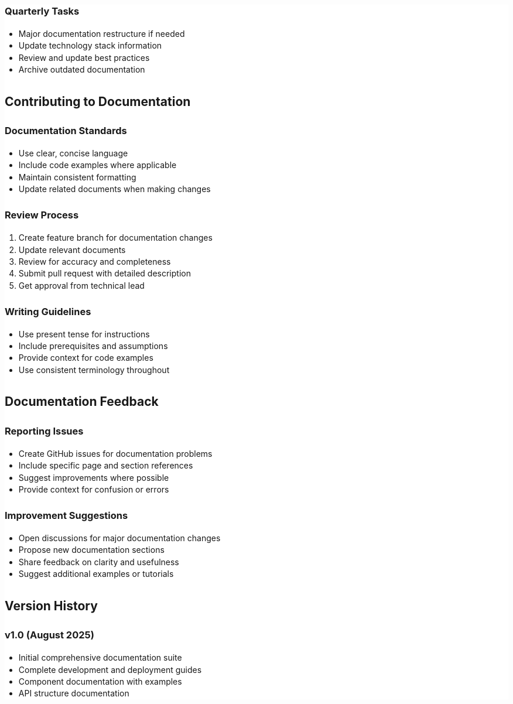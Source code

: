### Quarterly Tasks
- Major documentation restructure if needed
- Update technology stack information
- Review and update best practices
- Archive outdated documentation

## Contributing to Documentation

### Documentation Standards
- Use clear, concise language
- Include code examples where applicable
- Maintain consistent formatting
- Update related documents when making changes

### Review Process
1. Create feature branch for documentation changes
2. Update relevant documents
3. Review for accuracy and completeness
4. Submit pull request with detailed description
5. Get approval from technical lead

### Writing Guidelines
- Use present tense for instructions
- Include prerequisites and assumptions
- Provide context for code examples
- Use consistent terminology throughout

## Documentation Feedback

### Reporting Issues
- Create GitHub issues for documentation problems
- Include specific page and section references
- Suggest improvements where possible
- Provide context for confusion or errors

### Improvement Suggestions
- Open discussions for major documentation changes
- Propose new documentation sections
- Share feedback on clarity and usefulness
- Suggest additional examples or tutorials

## Version History

### v1.0 (August 2025)
- Initial comprehensive documentation suite
- Complete development and deployment guides
- Component documentation with examples
- API structure documentation
